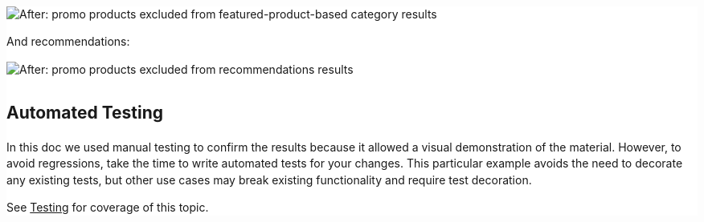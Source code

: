 ![After: promo products excluded from featured-product-based category results](../images/promo-products-excluded-featured-category-results-after.png)

And recommendations:

![After: promo products excluded from recommendations results](../images/promo-products-excluded-recommendations-results-after.png)


Automated Testing
--------------------------------------------------------------------------------

In this doc we used manual testing to confirm the results because it allowed a visual demonstration of the material.
However, to avoid regressions, take the time to write automated tests for your changes.
This particular example avoids the need to decorate any existing tests, but other use cases may break existing functionality and require test decoration.

See [Testing](testing.html) for coverage of this topic.
